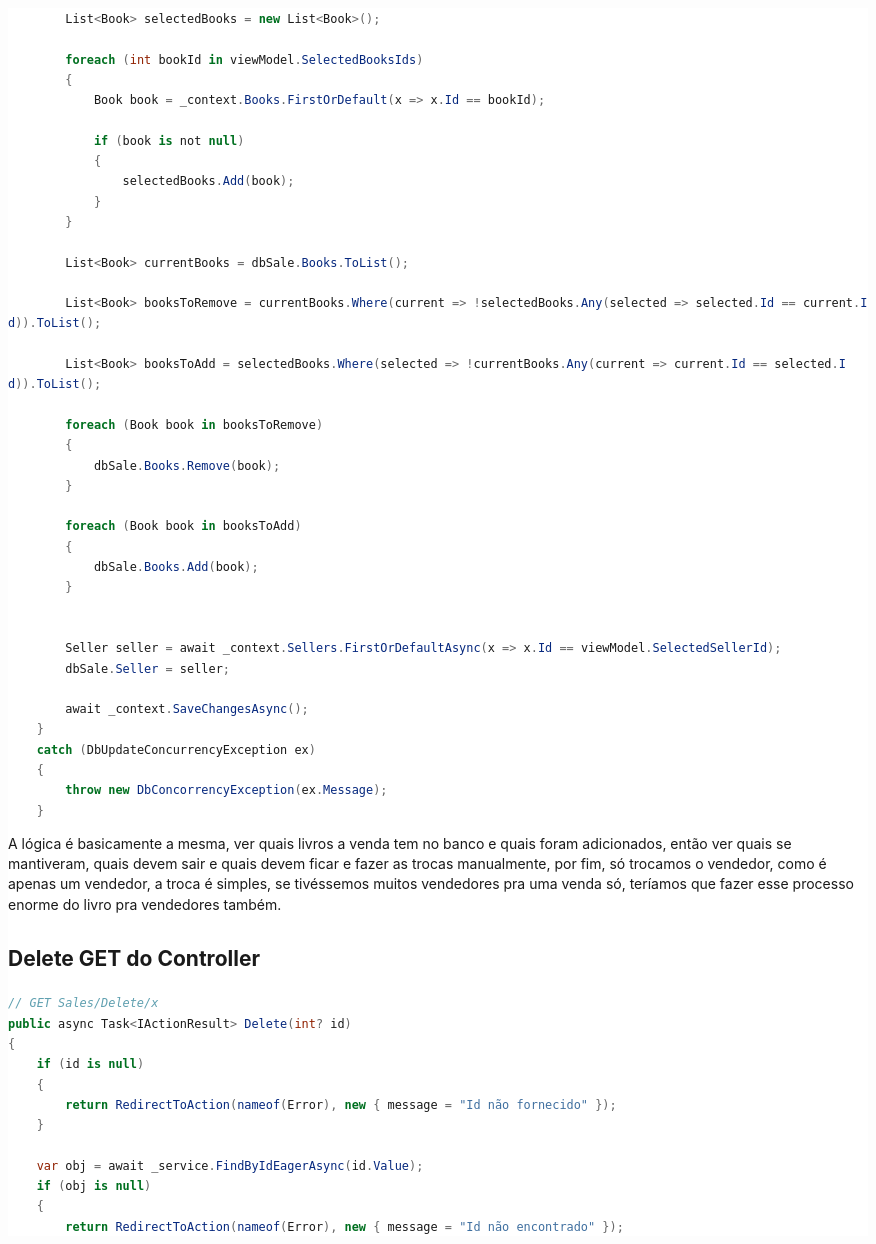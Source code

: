 ```c#
        List<Book> selectedBooks = new List<Book>();

        foreach (int bookId in viewModel.SelectedBooksIds)
        {
            Book book = _context.Books.FirstOrDefault(x => x.Id == bookId);

            if (book is not null)
            {
                selectedBooks.Add(book);
            }
        }

        List<Book> currentBooks = dbSale.Books.ToList();

        List<Book> booksToRemove = currentBooks.Where(current => !selectedBooks.Any(selected => selected.Id == current.Id)).ToList();

        List<Book> booksToAdd = selectedBooks.Where(selected => !currentBooks.Any(current => current.Id == selected.Id)).ToList();

        foreach (Book book in booksToRemove)
        {
            dbSale.Books.Remove(book);
        }

        foreach (Book book in booksToAdd)
        {
            dbSale.Books.Add(book);
        }


        Seller seller = await _context.Sellers.FirstOrDefaultAsync(x => x.Id == viewModel.SelectedSellerId);
        dbSale.Seller = seller;

        await _context.SaveChangesAsync();
    }
    catch (DbUpdateConcurrencyException ex)
    {
        throw new DbConcorrencyException(ex.Message);
    }
```

A lógica é basicamente a mesma, ver quais livros a venda tem no banco e quais foram adicionados, então ver quais se mantiveram, quais devem sair e quais devem ficar e fazer as trocas manualmente, por fim, só trocamos o vendedor, como é apenas um vendedor, a troca é simples, se tivéssemos muitos vendedores pra uma venda só, teríamos que fazer esse processo enorme do livro pra vendedores também.

## Delete GET do Controller

```c#
// GET Sales/Delete/x
public async Task<IActionResult> Delete(int? id)
{
    if (id is null)
    {
        return RedirectToAction(nameof(Error), new { message = "Id não fornecido" });
    }

    var obj = await _service.FindByIdEagerAsync(id.Value);
    if (obj is null)
    {
        return RedirectToAction(nameof(Error), new { message = "Id não encontrado" });
```